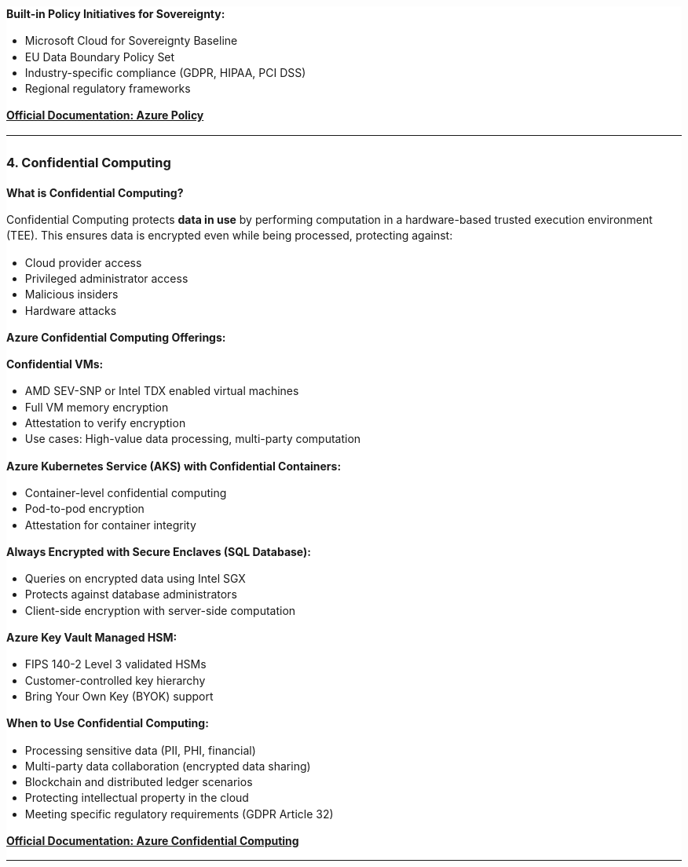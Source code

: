 **Built-in Policy Initiatives for Sovereignty:**
- Microsoft Cloud for Sovereignty Baseline
- EU Data Boundary Policy Set
- Industry-specific compliance (GDPR, HIPAA, PCI DSS)
- Regional regulatory frameworks

**[Official Documentation: Azure Policy](https://learn.microsoft.com/en-us/azure/governance/policy/overview)**

---

### 4. Confidential Computing

**What is Confidential Computing?**

Confidential Computing protects **data in use** by performing computation in a hardware-based trusted execution environment (TEE). This ensures data is encrypted even while being processed, protecting against:

- Cloud provider access
- Privileged administrator access
- Malicious insiders
- Hardware attacks

**Azure Confidential Computing Offerings:**

**Confidential VMs:**
- AMD SEV-SNP or Intel TDX enabled virtual machines
- Full VM memory encryption
- Attestation to verify encryption
- Use cases: High-value data processing, multi-party computation

**Azure Kubernetes Service (AKS) with Confidential Containers:**
- Container-level confidential computing
- Pod-to-pod encryption
- Attestation for container integrity

**Always Encrypted with Secure Enclaves (SQL Database):**
- Queries on encrypted data using Intel SGX
- Protects against database administrators
- Client-side encryption with server-side computation

**Azure Key Vault Managed HSM:**
- FIPS 140-2 Level 3 validated HSMs
- Customer-controlled key hierarchy
- Bring Your Own Key (BYOK) support

**When to Use Confidential Computing:**
- Processing sensitive data (PII, PHI, financial)
- Multi-party data collaboration (encrypted data sharing)
- Blockchain and distributed ledger scenarios
- Protecting intellectual property in the cloud
- Meeting specific regulatory requirements (GDPR Article 32)

**[Official Documentation: Azure Confidential Computing](https://learn.microsoft.com/en-us/azure/confidential-computing/overview)**

---